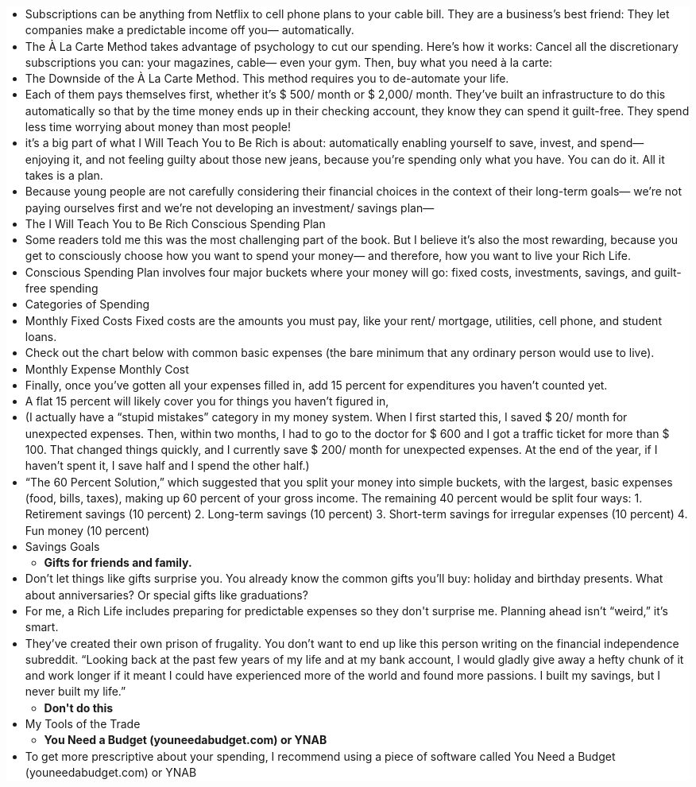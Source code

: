 - Subscriptions can be anything from Netflix to cell phone plans to your cable bill. They are a business’s best friend: They let companies make a
  predictable income off you— automatically.
- The À La Carte Method takes advantage of psychology to cut our spending. Here’s how it works: Cancel all the discretionary subscriptions you can:
  your magazines, cable— even your gym. Then, buy what you need à la carte:
- The Downside of the À La Carte Method. This method requires you to de-automate your life.
- Each of them pays themselves first, whether it’s $ 500/ month or $ 2,000/ month. They’ve built an infrastructure to do this automatically so that by
  the time money ends up in their checking account, they know they can spend it guilt-free. They spend less time worrying about money than most
  people!
- it’s a big part of what I Will Teach You to Be Rich is about: automatically enabling yourself to save, invest, and spend— enjoying it, and not
  feeling guilty about those new jeans, because you’re spending only what you have. You can do it. All it takes is a plan.
- Because young people are not carefully considering their financial choices in the context of their long-term goals— we’re not paying ourselves first
  and we’re not developing an investment/ savings plan—
- The I Will Teach You to Be Rich Conscious Spending Plan
- Some readers told me this was the most challenging part of the book. But I believe it’s also the most rewarding, because you get to consciously
  choose how you want to spend your money— and therefore, how you want to live your Rich Life.
- Conscious Spending Plan involves four major buckets where your money will go: fixed costs, investments, savings, and guilt-free spending
- Categories of Spending
- Monthly Fixed Costs Fixed costs are the amounts you must pay, like your rent/ mortgage, utilities, cell phone, and student loans.
- Check out the chart below with common basic expenses (the bare minimum that any ordinary person would use to live).
- Monthly Expense Monthly Cost
- Finally, once you’ve gotten all your expenses filled in, add 15 percent for expenditures you haven’t counted yet.
- A flat 15 percent will likely cover you for things you haven’t figured in,
- (I actually have a “stupid mistakes” category in my money system. When I first started this, I saved $ 20/ month for unexpected expenses. Then,
  within two months, I had to go to the doctor for $ 600 and I got a traffic ticket for more than $ 100. That changed things quickly, and I currently
  save $ 200/ month for unexpected expenses. At the end of the year, if I haven’t spent it, I save half and I spend the other half.)
- “The 60 Percent Solution,” which suggested that you split your money into simple buckets, with the largest, basic expenses (food, bills, taxes),
  making up 60 percent of your gross income. The remaining 40 percent would be split four ways: 1. Retirement savings (10 percent) 2. Long-term
  savings (10 percent) 3. Short-term savings for irregular expenses (10 percent) 4. Fun money (10 percent)
- Savings Goals
    - **Gifts for friends and family.**
- Don’t let things like gifts surprise you. You already know the common gifts you’ll buy: holiday and birthday presents. What about anniversaries? Or
  special gifts like graduations?
- For me, a Rich Life includes preparing for predictable expenses so they don't surprise me. Planning ahead isn’t “weird,” it’s smart.
- They’ve created their own prison of frugality. You don’t want to end up like this person writing on the financial independence subreddit. “Looking
  back at the past few years of my life and at my bank account, I would gladly give away a hefty chunk of it and work longer if it meant I could have
  experienced more of the world and found more passions. I built my savings, but I never built my life.”
    - **Don't do this**
- My Tools of the Trade
    - **You Need a Budget (youneedabudget.com) or YNAB**
- To get more prescriptive about your spending, I recommend using a piece of software called You Need a Budget (youneedabudget.com) or YNAB